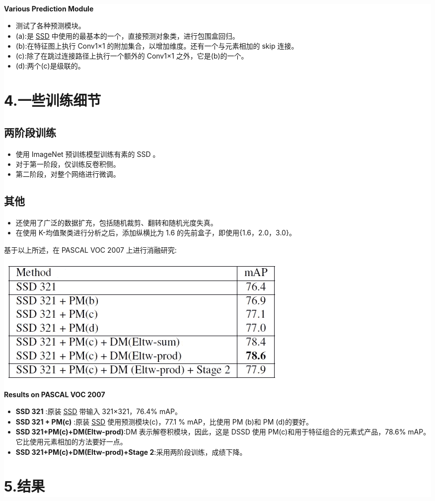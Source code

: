 **Various Prediction Module**

*   测试了各种预测模块。
*   (a):是 [SSD](/review-ssd-single-shot-detector-object-detection-851a94607d11) 中使用的最基本的一个，直接预测对象类，进行包围盒回归。
*   (b):在特征图上执行 Conv1×1 的附加集合，以增加维度。还有一个与元素相加的 skip 连接。
*   (c):除了在跳过连接路径上执行一个额外的 Conv1×1 之外，它是(b)的一个。
*   (d):两个(c)是级联的。

# 4.一些训练细节

## 两阶段训练

*   使用 ImageNet 预训练模型训练有素的 SSD 。
*   对于第一阶段，仅训练反卷积侧。
*   第二阶段，对整个网络进行微调。

## **其他**

*   还使用了广泛的数据扩充，包括随机裁剪、翻转和随机光度失真。
*   在使用 K-均值聚类进行分析之后，添加纵横比为 1.6 的先前盒子，即使用{1.6，2.0，3.0}。

基于以上所述，在 PASCAL VOC 2007 上进行消融研究:

![](img/5667b061eb7c2ba6855f37f78aa06e72.png)

**Results on PASCAL VOC 2007**

*   **SSD 321** :原装 [SSD](/review-ssd-single-shot-detector-object-detection-851a94607d11) 带输入 321×321，76.4% mAP。
*   **SSD 321 + PM(c)** :原装 [SSD](/review-ssd-single-shot-detector-object-detection-851a94607d11) 使用预测模块(c)，77.1 % mAP，比使用 PM (b)和 PM (d)的要好。
*   **SSD 321+PM(c)+DM(Eltw-prod)**:DM 表示解卷积模块，因此，这是 DSSD 使用 PM(c)和用于特征组合的元素式产品，78.6% mAP。它比使用元素相加的方法要好一点。
*   **SSD 321+PM(c)+DM(Eltw-prod)+Stage 2**:采用两阶段训练，成绩下降。

# 5.结果
